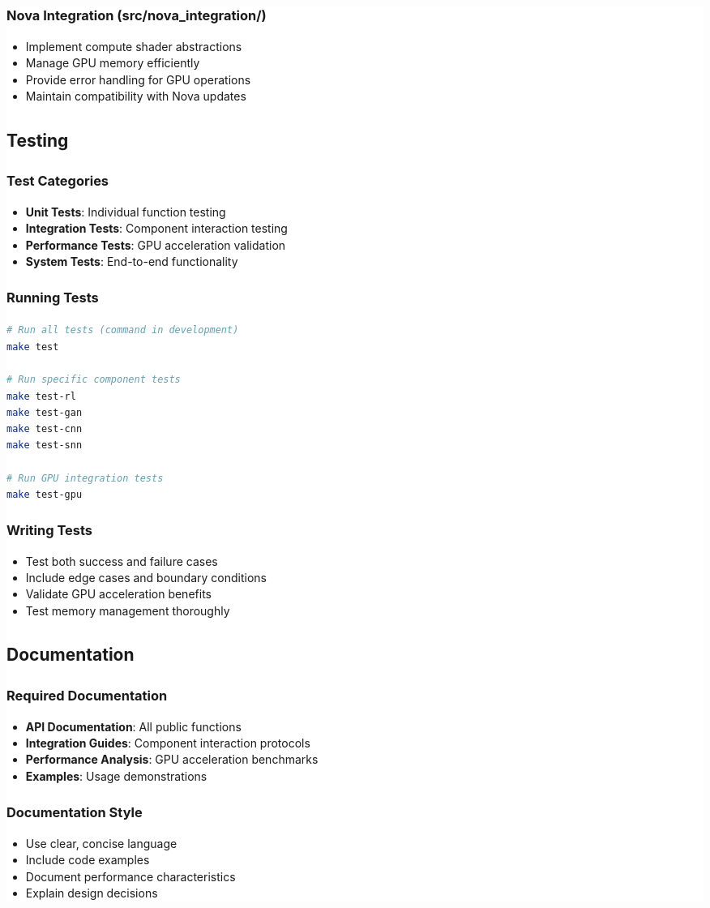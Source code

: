 ### Nova Integration (src/nova_integration/)
- Implement compute shader abstractions
- Manage GPU memory efficiently
- Provide error handling for GPU operations
- Maintain compatibility with Nova updates

## Testing

### Test Categories
- **Unit Tests**: Individual function testing
- **Integration Tests**: Component interaction testing
- **Performance Tests**: GPU acceleration validation
- **System Tests**: End-to-end functionality

### Running Tests
```bash
# Run all tests (command in development)
make test

# Run specific component tests
make test-rl
make test-gan
make test-cnn
make test-snn

# Run GPU integration tests
make test-gpu
```

### Writing Tests
- Test both success and failure cases
- Include edge cases and boundary conditions
- Validate GPU acceleration benefits
- Test memory management thoroughly

## Documentation

### Required Documentation
- **API Documentation**: All public functions
- **Integration Guides**: Component interaction protocols
- **Performance Analysis**: GPU acceleration benchmarks
- **Examples**: Usage demonstrations

### Documentation Style
- Use clear, concise language
- Include code examples
- Document performance characteristics
- Explain design decisions
